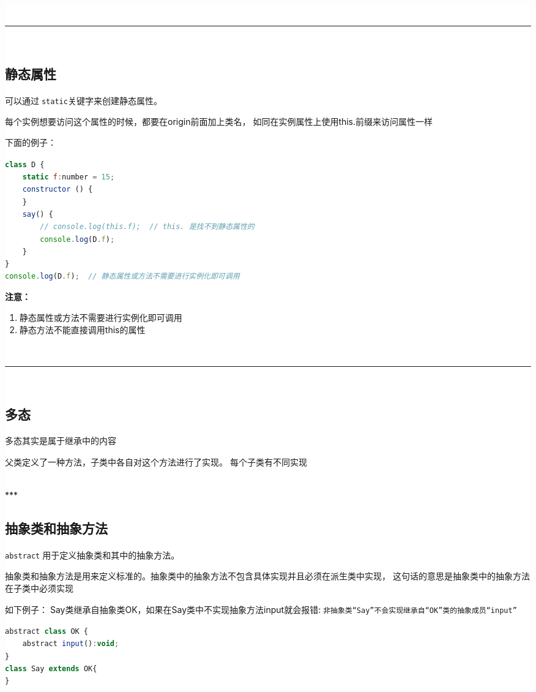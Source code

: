 <br>

***

<br>

## 静态属性

可以通过 `static`关键字来创建静态属性。

每个实例想要访问这个属性的时候，都要在origin前面加上类名， 如同在实例属性上使用this.前缀来访问属性一样

下面的例子： 
``` javascript
class D {
    static f:number = 15;
    constructor () {
    }
    say() {
        // console.log(this.f);  // this. 是找不到静态属性的
        console.log(D.f);
    }
}
console.log(D.f);  // 静态属性或方法不需要进行实例化即可调用
```

**注意：**
1. 静态属性或方法不需要进行实例化即可调用
2. 静态方法不能直接调用this的属性


<br>

***

<br>

## 多态

多态其实是属于继承中的内容

父类定义了一种方法，子类中各自对这个方法进行了实现。 每个子类有不同实现


<br>
***
<br>

## 抽象类和抽象方法

`abstract` 用于定义抽象类和其中的抽象方法。

抽象类和抽象方法是用来定义标准的。抽象类中的抽象方法不包含具体实现并且必须在派生类中实现， 这句话的意思是抽象类中的抽象方法在子类中必须实现

如下例子： Say类继承自抽象类OK，如果在Say类中不实现抽象方法input就会报错: `非抽象类“Say”不会实现继承自“OK”类的抽象成员“input”`
``` javascript
abstract class OK {
    abstract input():void;
}
class Say extends OK{
}
```
